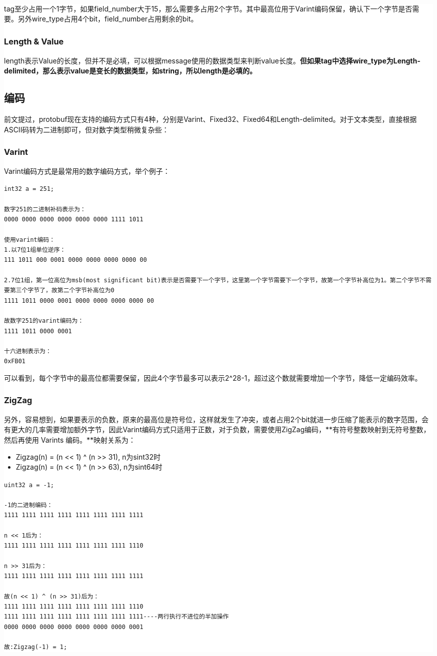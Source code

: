 tag至少占用一个1字节，如果field_number大于15，那么需要多占用2个字节。其中最高位用于Varint编码保留，确认下一个字节是否需要。另外wire_type占用4个bit，field_number占用剩余的bit。

### Length & Value
length表示Value的长度，但并不是必填，可以根据message使用的数据类型来判断value长度。**但如果tag中选择wire_type为Length-delimited，那么表示value是变长的数据类型，如string，所以length是必填的。**

## 编码
前文提过，protobuf现在支持的编码方式只有4种，分别是Varint、Fixed32、Fixed64和Length-delimited。对于文本类型，直接根据ASCII码转为二进制即可，但对数字类型稍微复杂些：

### Varint
Varint编码方式是最常用的数字编码方式，举个例子：
```markdown
int32 a = 251;

数字251的二进制补码表示为：
0000 0000 0000 0000 0000 0000 1111 1011

使用varint编码：
1.以7位1组单位逆序：
111 1011 000 0001 0000 0000 0000 0000 00

2.7位1组，第一位高位为msb(most significant bit)表示是否需要下一个字节，这里第一个字节需要下一个字节，故第一个字节补高位为1。第二个字节不需要第三个字节了，故第二个字节补高位为0
1111 1011 0000 0001 0000 0000 0000 0000 00

故数字251的varint编码为：
1111 1011 0000 0001

十六进制表示为：
0xFB01
``` 
可以看到，每个字节中的最高位都需要保留，因此4个字节最多可以表示2^28-1，超过这个数就需要增加一个字节，降低一定编码效率。

### ZigZag
另外，容易想到，如果要表示的负数，原来的最高位是符号位，这样就发生了冲突，或者占用2个bit就进一步压缩了能表示的数字范围，会有更大的几率需要增加额外字节，因此Varint编码方式只适用于正数，对于负数，需要使用ZigZag编码，**有符号整数映射到无符号整数，然后再使用 Varints 编码。**映射关系为：

- Zigzag(n) = (n << 1) ^ (n >> 31),  n为sint32时
- Zigzag(n) = (n << 1) ^ (n >> 63),  n为sint64时

```markdown
uint32 a = -1;

-1的二进制编码：
1111 1111 1111 1111 1111 1111 1111 1111

n << 1后为：
1111 1111 1111 1111 1111 1111 1111 1110

n >> 31后为：
1111 1111 1111 1111 1111 1111 1111 1111

故(n << 1) ^ (n >> 31)后为：
1111 1111 1111 1111 1111 1111 1111 1110
1111 1111 1111 1111 1111 1111 1111 1111----两行执行不进位的半加操作
0000 0000 0000 0000 0000 0000 0000 0001

故:Zigzag(-1) = 1;
```
